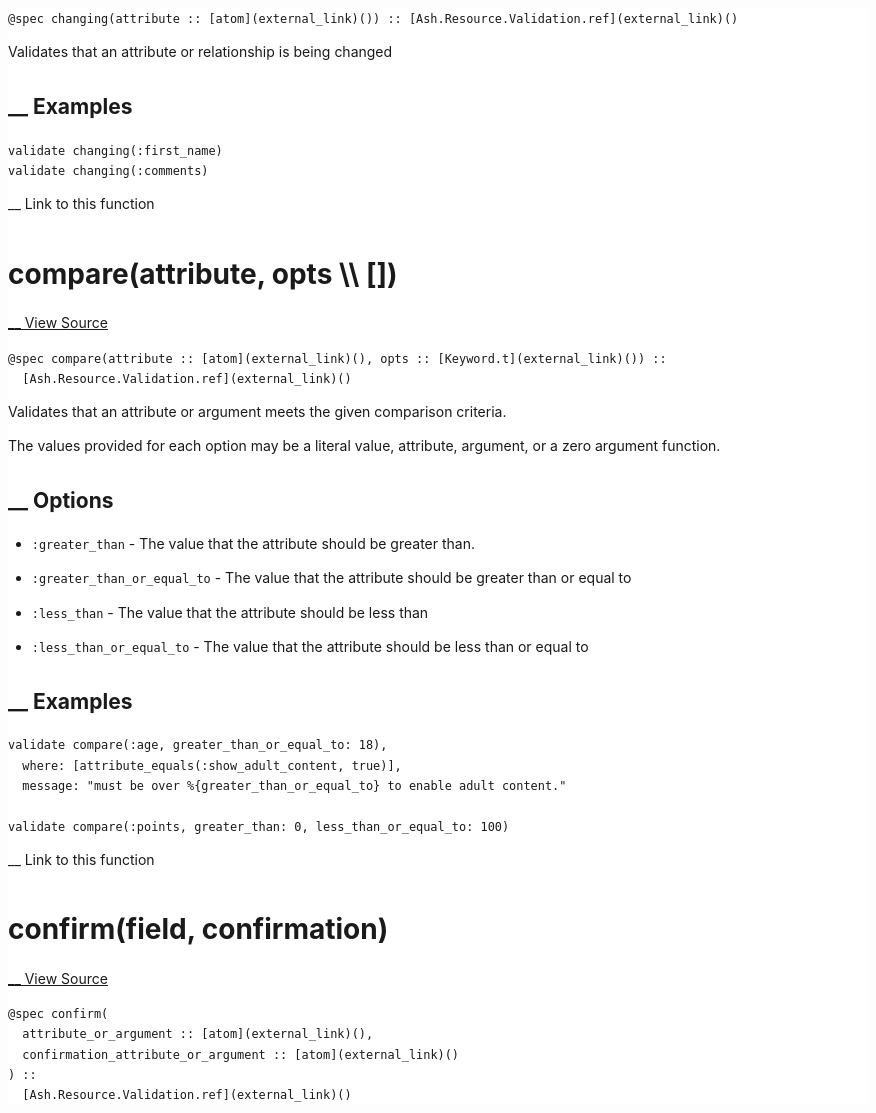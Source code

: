     
    @spec changing(attribute :: [atom](external_link)()) :: [Ash.Resource.Validation.ref](external_link)()

Validates that an attribute or relationship is being changed

##  __ Examples
    
    
    validate changing(:first_name)
    validate changing(:comments)

__ Link to this function

# compare(attribute, opts \\\ [])

[ __ View Source ](external_link)
    
    
    @spec compare(attribute :: [atom](external_link)(), opts :: [Keyword.t](external_link)()) ::
      [Ash.Resource.Validation.ref](external_link)()

Validates that an attribute or argument meets the given comparison criteria.

The values provided for each option may be a literal value, attribute, argument, or a zero argument function.

##  __ Options

  * `:greater_than` \- The value that the attribute should be greater than.

  * `:greater_than_or_equal_to` \- The value that the attribute should be greater than or equal to

  * `:less_than` \- The value that the attribute should be less than

  * `:less_than_or_equal_to` \- The value that the attribute should be less than or equal to




##  __ Examples
    
    
    validate compare(:age, greater_than_or_equal_to: 18),
      where: [attribute_equals(:show_adult_content, true)],
      message: "must be over %{greater_than_or_equal_to} to enable adult content."
    
    validate compare(:points, greater_than: 0, less_than_or_equal_to: 100)

__ Link to this function

# confirm(field, confirmation)

[ __ View Source ](external_link)
    
    
    @spec confirm(
      attribute_or_argument :: [atom](external_link)(),
      confirmation_attribute_or_argument :: [atom](external_link)()
    ) ::
      [Ash.Resource.Validation.ref](external_link)()
